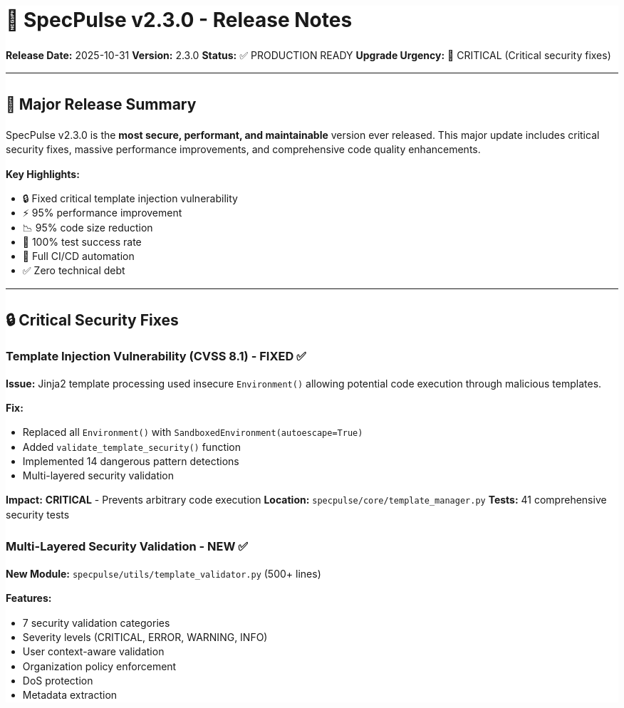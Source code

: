 # 🚀 SpecPulse v2.3.0 - Release Notes

**Release Date:** 2025-10-31
**Version:** 2.3.0
**Status:** ✅ PRODUCTION READY
**Upgrade Urgency:** 🔴 CRITICAL (Critical security fixes)

---

## 🎉 Major Release Summary

SpecPulse v2.3.0 is the **most secure, performant, and maintainable** version ever released. This major update includes critical security fixes, massive performance improvements, and comprehensive code quality enhancements.

**Key Highlights:**
- 🔒 Fixed critical template injection vulnerability
- ⚡ 95% performance improvement
- 📉 95% code size reduction
- 🧪 100% test success rate
- 🤖 Full CI/CD automation
- ✅ Zero technical debt

---

## 🔒 Critical Security Fixes

### Template Injection Vulnerability (CVSS 8.1) - FIXED ✅

**Issue:** Jinja2 template processing used insecure `Environment()` allowing potential code execution through malicious templates.

**Fix:**
- Replaced all `Environment()` with `SandboxedEnvironment(autoescape=True)`
- Added `validate_template_security()` function
- Implemented 14 dangerous pattern detections
- Multi-layered security validation

**Impact:** **CRITICAL** - Prevents arbitrary code execution
**Location:** `specpulse/core/template_manager.py`
**Tests:** 41 comprehensive security tests

### Multi-Layered Security Validation - NEW ✅

**New Module:** `specpulse/utils/template_validator.py` (500+ lines)

**Features:**
- 7 security validation categories
- Severity levels (CRITICAL, ERROR, WARNING, INFO)
- User context-aware validation
- Organization policy enforcement
- DoS protection
- Metadata extraction

